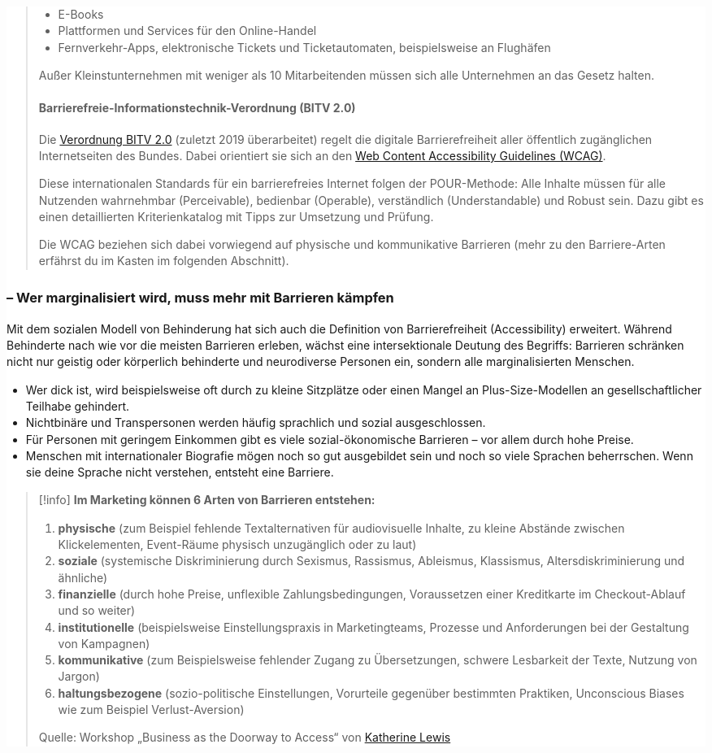 > - E-Books
> - Plattformen und Services für den Online-Handel
> - Fernverkehr-Apps, elektronische Tickets und Ticketautomaten, beispielsweise an Flughäfen
>
>Außer Kleinstunternehmen mit weniger als 10 Mitarbeitenden müssen sich alle Unternehmen an das Gesetz halten.
>
>#### Barrierefreie-Informationstechnik-Verordnung (BITV 2.0)
>
>Die [Verordnung BITV 2.0](https://www.gesetze-im-internet.de/bitv_2_0/BJNR184300011.html) (zuletzt 2019 überarbeitet) regelt die digitale Barrierefreiheit aller öffentlich zugänglichen Internetseiten des Bundes. Dabei orientiert sie sich an den [Web Content Accessibility Guidelines (WCAG)](https://www.w3.org/TR/WCAG21/).
>
>Diese internationalen Standards für ein barrierefreies Internet folgen der POUR-Methode: Alle Inhalte müssen für alle Nutzenden wahrnehmbar (Perceivable), bedienbar (Operable), verständlich (Understandable) und Robust sein. Dazu gibt es einen detaillierten Kriterienkatalog mit Tipps zur Umsetzung und Prüfung.
>
>Die WCAG beziehen sich dabei vorwiegend auf physische und kommunikative Barrieren (mehr zu den Barriere-Arten erfährst du im Kasten im folgenden Abschnitt).

### – Wer marginalisiert wird, muss mehr mit Barrieren kämpfen

Mit dem sozialen Modell von Behinderung hat sich auch die Definition von Barrierefreiheit (Accessibility) erweitert. Während Behinderte nach wie vor die meisten Barrieren erleben, wächst eine intersektionale Deutung des Begriffs: Barrieren schränken nicht nur geistig oder körperlich behinderte und neurodiverse Personen ein, sondern alle marginalisierten Menschen.

- Wer dick ist, wird beispielsweise oft durch zu kleine Sitzplätze oder einen Mangel an Plus-Size-Modellen an gesellschaftlicher Teilhabe gehindert.
- Nichtbinäre und Transpersonen werden häufig sprachlich und sozial ausgeschlossen.
- Für Personen mit geringem Einkommen gibt es viele sozial-ökonomische Barrieren – vor allem durch hohe Preise.
- Menschen mit internationaler Biografie mögen noch so gut ausgebildet sein und noch so viele Sprachen beherrschen. Wenn sie deine Sprache nicht verstehen, entsteht eine Barriere.

> [!info] **Im Marketing können 6 Arten von Barrieren entstehen:**
> 
> 1. **physische** (zum Beispiel fehlende Textalternativen für audiovisuelle Inhalte, zu kleine Abstände zwischen Klickelementen, Event-Räume physisch unzugänglich oder zu laut)
> 2. **soziale** (systemische Diskriminierung durch Sexismus, Rassismus, Ableismus, Klassismus, Altersdiskriminierung und ähnliche)
> 3. **finanzielle** (durch hohe Preise, unflexible Zahlungsbedingungen, Voraussetzen einer Kreditkarte im Checkout-Ablauf und so weiter)
> 4. **institutionelle** (beispielsweise Einstellungspraxis in Marketingteams, Prozesse und Anforderungen bei der Gestaltung von Kampagnen)
> 5. **kommunikative** (zum Beispielsweise fehlender Zugang zu Übersetzungen, schwere Lesbarkeit der Texte, Nutzung von Jargon)
> 6. **haltungsbezogene** (sozio-politische Einstellungen, Vorurteile gegenüber bestimmten Praktiken, Unconscious Biases wie zum Beispiel Verlust-Aversion)
> 
> Quelle: Workshop „Business as the Doorway to Access“ von [Katherine Lewis](https://www.linkedin.com/in/klewisaccess/)
